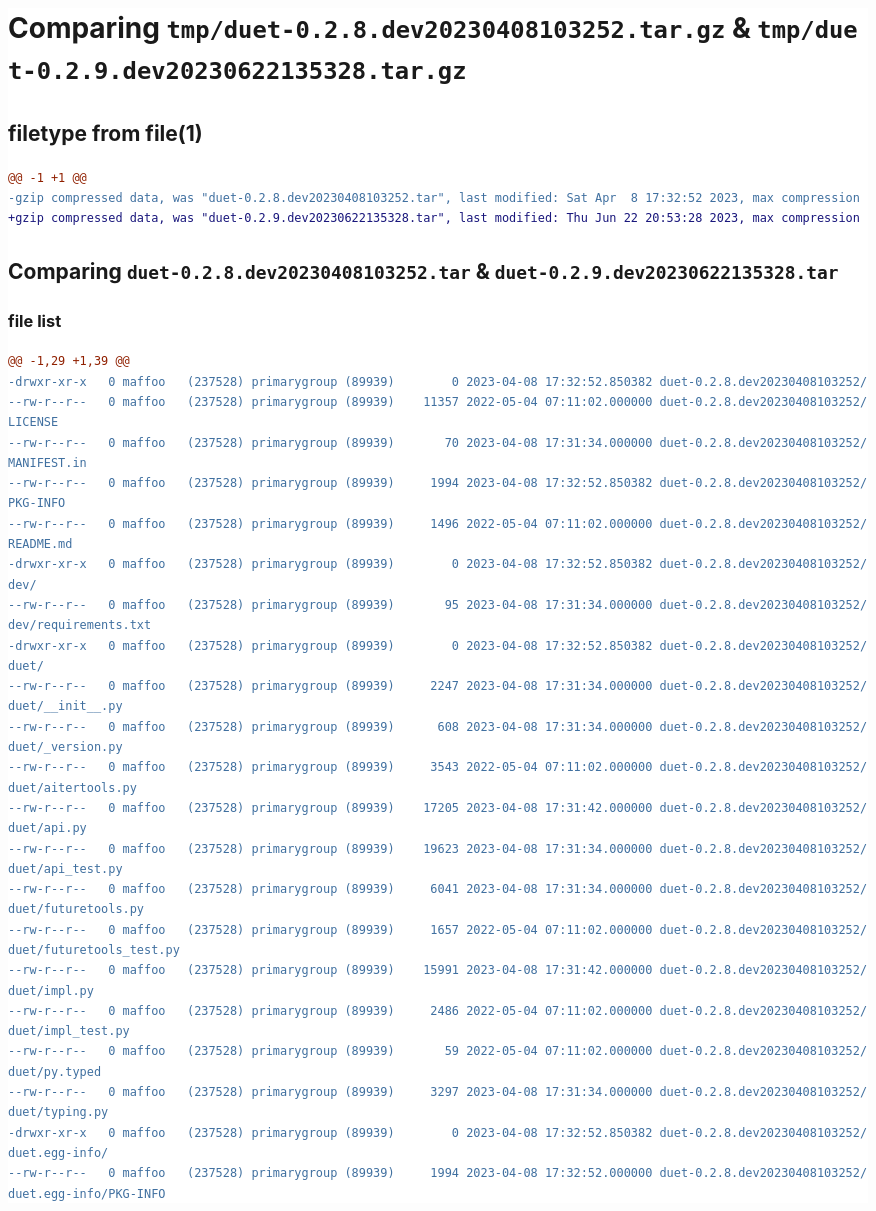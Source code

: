 # Comparing `tmp/duet-0.2.8.dev20230408103252.tar.gz` & `tmp/duet-0.2.9.dev20230622135328.tar.gz`

## filetype from file(1)

```diff
@@ -1 +1 @@
-gzip compressed data, was "duet-0.2.8.dev20230408103252.tar", last modified: Sat Apr  8 17:32:52 2023, max compression
+gzip compressed data, was "duet-0.2.9.dev20230622135328.tar", last modified: Thu Jun 22 20:53:28 2023, max compression
```

## Comparing `duet-0.2.8.dev20230408103252.tar` & `duet-0.2.9.dev20230622135328.tar`

### file list

```diff
@@ -1,29 +1,39 @@
-drwxr-xr-x   0 maffoo   (237528) primarygroup (89939)        0 2023-04-08 17:32:52.850382 duet-0.2.8.dev20230408103252/
--rw-r--r--   0 maffoo   (237528) primarygroup (89939)    11357 2022-05-04 07:11:02.000000 duet-0.2.8.dev20230408103252/LICENSE
--rw-r--r--   0 maffoo   (237528) primarygroup (89939)       70 2023-04-08 17:31:34.000000 duet-0.2.8.dev20230408103252/MANIFEST.in
--rw-r--r--   0 maffoo   (237528) primarygroup (89939)     1994 2023-04-08 17:32:52.850382 duet-0.2.8.dev20230408103252/PKG-INFO
--rw-r--r--   0 maffoo   (237528) primarygroup (89939)     1496 2022-05-04 07:11:02.000000 duet-0.2.8.dev20230408103252/README.md
-drwxr-xr-x   0 maffoo   (237528) primarygroup (89939)        0 2023-04-08 17:32:52.850382 duet-0.2.8.dev20230408103252/dev/
--rw-r--r--   0 maffoo   (237528) primarygroup (89939)       95 2023-04-08 17:31:34.000000 duet-0.2.8.dev20230408103252/dev/requirements.txt
-drwxr-xr-x   0 maffoo   (237528) primarygroup (89939)        0 2023-04-08 17:32:52.850382 duet-0.2.8.dev20230408103252/duet/
--rw-r--r--   0 maffoo   (237528) primarygroup (89939)     2247 2023-04-08 17:31:34.000000 duet-0.2.8.dev20230408103252/duet/__init__.py
--rw-r--r--   0 maffoo   (237528) primarygroup (89939)      608 2023-04-08 17:31:34.000000 duet-0.2.8.dev20230408103252/duet/_version.py
--rw-r--r--   0 maffoo   (237528) primarygroup (89939)     3543 2022-05-04 07:11:02.000000 duet-0.2.8.dev20230408103252/duet/aitertools.py
--rw-r--r--   0 maffoo   (237528) primarygroup (89939)    17205 2023-04-08 17:31:42.000000 duet-0.2.8.dev20230408103252/duet/api.py
--rw-r--r--   0 maffoo   (237528) primarygroup (89939)    19623 2023-04-08 17:31:34.000000 duet-0.2.8.dev20230408103252/duet/api_test.py
--rw-r--r--   0 maffoo   (237528) primarygroup (89939)     6041 2023-04-08 17:31:34.000000 duet-0.2.8.dev20230408103252/duet/futuretools.py
--rw-r--r--   0 maffoo   (237528) primarygroup (89939)     1657 2022-05-04 07:11:02.000000 duet-0.2.8.dev20230408103252/duet/futuretools_test.py
--rw-r--r--   0 maffoo   (237528) primarygroup (89939)    15991 2023-04-08 17:31:42.000000 duet-0.2.8.dev20230408103252/duet/impl.py
--rw-r--r--   0 maffoo   (237528) primarygroup (89939)     2486 2022-05-04 07:11:02.000000 duet-0.2.8.dev20230408103252/duet/impl_test.py
--rw-r--r--   0 maffoo   (237528) primarygroup (89939)       59 2022-05-04 07:11:02.000000 duet-0.2.8.dev20230408103252/duet/py.typed
--rw-r--r--   0 maffoo   (237528) primarygroup (89939)     3297 2023-04-08 17:31:34.000000 duet-0.2.8.dev20230408103252/duet/typing.py
-drwxr-xr-x   0 maffoo   (237528) primarygroup (89939)        0 2023-04-08 17:32:52.850382 duet-0.2.8.dev20230408103252/duet.egg-info/
--rw-r--r--   0 maffoo   (237528) primarygroup (89939)     1994 2023-04-08 17:32:52.000000 duet-0.2.8.dev20230408103252/duet.egg-info/PKG-INFO
```